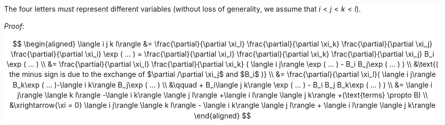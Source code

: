 The four letters *must* represent different variables (without loss of generality, we assume that $i<j<k<l$).

*Proof:*

$$
\begin{aligned}
    \langle i j k l\rangle 
    &=
    \frac{\partial}{\partial \xi_l}
    \frac{\partial}{\partial \xi_k}
    \frac{\partial}{\partial \xi_j}
    \frac{\partial}{\partial \xi_i}
    \exp ( ... )
    = 
    \frac{\partial}{\partial \xi_l}
    \frac{\partial}{\partial \xi_k}
    \frac{\partial}{\partial \xi_j}
    B_i \exp ( ... )
    \\
    &=
    \frac{\partial}{\partial \xi_l}
    \frac{\partial}{\partial \xi_k}
    (
        \langle i j\rangle \exp ( ... )
        - B_i B_j\exp ( ... )
    )
    \\
    &\text{(
        the minus sign is due to the exchange of
        $\partial /\partial \xi_j$ and $B_i$
    )}
    \\
    &= \frac{\partial}{\partial \xi_l}(
        \langle i j\rangle B_k\exp ( ... )-\langle i k\rangle B_j\exp ( ... )
        \\ &\qquad
        + B_i\langle j k\rangle \exp ( ... )
        - B_i B_j B_k\exp ( ... )
    )
    \\
    &= \langle i j\rangle \langle k l\rangle 
    -\langle i k\rangle \langle j l\rangle 
    +\langle i l\rangle \langle j k\rangle 
    +(\text{terms} \propto B)
    \\
    &\xrightarrow{\xi = 0}
    \langle i j\rangle \langle k l\rangle 
    - \langle i k\rangle \langle j l\rangle 
    + \langle i l\rangle \langle j k\rangle
    \end{aligned}
$$
